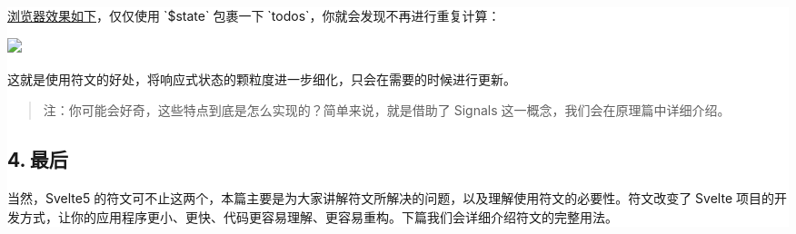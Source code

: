 [浏览器效果如下](https://svelte-5-preview.vercel.app/#H4sIAAAAAAAAE4WRv47UMBDGX2UwSLsrRbt9LgniGSgozld47cnGYnYc2ePjUJSegoIa8QQUPAGvw7W8AnLCwgHS0dnz55v5fjOp3hMmVV9Pis0ZVa1ejKOqlLwdyyfdIgmqSqWQoy2RJtnoR-k0AxAKSHAhQQvPkhjB7XWJA0zgAmMNvaGEFQjeSQ2b3rNPA7xcREGyhOgNbWCuHus6Zk8ODIMZx__VvgmRHLhw9mzEB97ArFnLze5Kc-nrM9sSh4hn49nzabsY2MG0ytrAKRDuKZy2m4jWkM1kxPNps1srIkqOvPre954E43YrO2g7eCL7stRuT8gnGa5Kw6y5OfxiprnJBJZMSq1Wi4ZWC8vpKRo7_MRp0vKY14kN-bWlLurtVFLLoLlbCwAaz2OWyw-gnK_Vyg5oXx_DnVa_U0fPrl4S6B5qXSoO3YrqEdkC-6HkSMbiEMhhbLV6NRgBRnTFBBxxOdTzf1a4NZQvZorgHwssww_kVzSHgmYBmWmFOHb3nz5_-_L-_t2H718_Tn9fc24OY6cqdQ7O9x6dqiVmnG_mH6t-pyDwAgAA "https://svelte-5-preview.vercel.app/#H4sIAAAAAAAAE4WRv47UMBDGX2UwSLsrRbt9LgniGSgozld47cnGYnYc2ePjUJSegoIa8QQUPAGvw7W8AnLCwgHS0dnz55v5fjOp3hMmVV9Pis0ZVa1ejKOqlLwdyyfdIgmqSqWQoy2RJtnoR-k0AxAKSHAhQQvPkhjB7XWJA0zgAmMNvaGEFQjeSQ2b3rNPA7xcREGyhOgNbWCuHus6Zk8ODIMZx__VvgmRHLhw9mzEB97ArFnLze5Kc-nrM9sSh4hn49nzabsY2MG0ytrAKRDuKZy2m4jWkM1kxPNps1srIkqOvPre954E43YrO2g7eCL7stRuT8gnGa5Kw6y5OfxiprnJBJZMSq1Wi4ZWC8vpKRo7_MRp0vKY14kN-bWlLurtVFLLoLlbCwAaz2OWyw-gnK_Vyg5oXx_DnVa_U0fPrl4S6B5qXSoO3YrqEdkC-6HkSMbiEMhhbLV6NRgBRnTFBBxxOdTzf1a4NZQvZorgHwssww_kVzSHgmYBmWmFOHb3nz5_-_L-_t2H718_Tn9fc24OY6cqdQ7O9x6dqiVmnG_mH6t-pyDwAgAA")，仅仅使用 `$state` 包裹一下 `todos`，你就会发现不再进行重复计算：

![](https://p3-juejin.byteimg.com/tos-cn-i-k3u1fbpfcp/a111e395972140bc84dea9bb1a0ae711~tplv-k3u1fbpfcp-jj-mark:1600:0:0:0:q75.gif#?w=1191&h=624&s=2393084&e=gif&f=47&b=242424)

这就是使用符文的好处，将响应式状态的颗粒度进一步细化，只会在需要的时候进行更新。

> 注：你可能会好奇，这些特点到底是怎么实现的？简单来说，就是借助了 Signals 这一概念，我们会在原理篇中详细介绍。

## 4\. 最后

当然，Svelte5 的符文可不止这两个，本篇主要是为大家讲解符文所解决的问题，以及理解使用符文的必要性。符文改变了 Svelte 项目的开发方式，让你的应用程序更小、更快、代码更容易理解、更容易重构。下篇我们会详细介绍符文的完整用法。